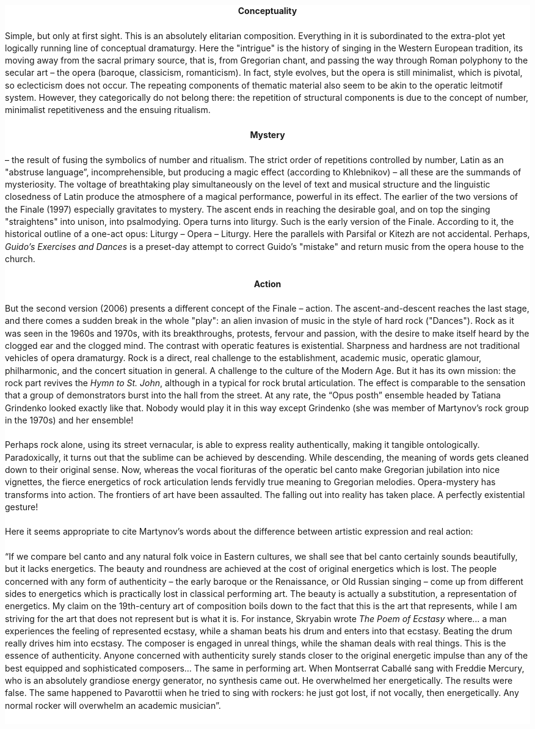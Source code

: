 <center><b>Conceptuality </b> 
</center><br />Simple, but only at first sight. This is an absolutely elitarian composition. Everything in it is subordinated to the extra-plot yet logically running line of conceptual dramaturgy. Here the "intrigue" is the history of singing in the Western European tradition, its moving away from the sacral primary source, that is, from Gregorian chant, and passing the way through Roman polyphony to the secular art – the opera (baroque, classicism, romanticism). In fact, style evolves, but the opera is still minimalist, which is pivotal, so eclecticism does not occur. The repeating components of thematic material also seem to be akin to the operatic leitmotif system. However, they categorically do not belong there: the repetition of structural components is due to the concept of number, minimalist repetitiveness and the ensuing ritualism.<br /><br />

<center><b>Mystery</b>
</center><br /> – the result of fusing the symbolics of number and ritualism. The strict order of repetitions controlled by number, Latin as an "abstruse language”, incomprehensible, but producing a magic effect (according to Khlebnikov) – all these are the summands of mysteriosity. The voltage of breathtaking play simultaneously on the level of text and musical structure and the linguistic closedness of Latin produce the atmosphere of a magical performance, powerful in its effect. The earlier of the two versions of the Finale (1997) especially gravitates to mystery. The ascent ends in reaching the desirable goal, and on top the singing "straightens" into unison, into psalmodying. Opera turns into liturgy. Such is the early version of the Finale. According to it, the historical outline of a one-act opus: Liturgy – Opera – Liturgy. Here the parallels with Parsifal or Kitezh are not accidental. Perhaps, <em>Guido’s Exercises and Dances</em> is a preset-day attempt to correct Guido’s "mistake" and return music from the opera house to the church. <br /><br />

<center><b>Action</b>
</center> <br /> But the second version (2006) presents a different concept of the Finale – action. The ascent-and-descent reaches the last stage, and there comes a sudden break in the whole "play": an alien invasion of music in the style of hard rock ("Dances"). Rock as it was seen in the 1960s and 1970s, with its breakthroughs, protests, fervour and passion, with the desire to make itself heard by the clogged ear and the clogged mind. The contrast with operatic features is existential. Sharpness and hardness are not traditional vehicles of opera dramaturgy. Rock is a direct, real challenge to the establishment, academic music, operatic glamour, philharmonic, and the concert situation in general. A challenge to the culture of the Modern Age. But it has its own mission: the rock part revives the <em>Hymn to St. John</em>, although in a typical for rock brutal articulation. The effect is comparable to the sensation that a group of demonstrators burst into the hall from the street. At any rate, the “Opus posth” ensemble headed by Tatiana Grindenko looked exactly like that. Nobody would play it in this way except Grindenko (she was member of Martynov’s rock group in the 1970s) and her ensemble!<br /><br />
Perhaps rock alone, using its street vernacular, is able to express reality authentically, making it tangible ontologically. Paradoxically, it turns out that the sublime can be achieved by descending. While descending, the meaning of words gets cleaned down to their original sense. Now, whereas the vocal fiorituras of the operatic bel canto make Gregorian jubilation into nice vignettes, the fierce energetics of rock articulation lends fervidly true meaning to Gregorian melodies. Opera-mystery has transforms into action. The frontiers of art have been assaulted. The falling out into reality has taken place. A perfectly existential gesture! <br /><br />
Here it seems appropriate to cite Martynov’s words about the difference between artistic expression and real action:<br /><br />
“If we compare bel canto and any natural folk voice in Eastern cultures, we shall see that bel canto certainly sounds beautifully, but it lacks energetics. The beauty and roundness are achieved at the cost of original energetics which is lost. The people concerned with any form of authenticity – the early baroque or the Renaissance, or Old Russian singing – come up from different sides to energetics which is practically lost in classical performing art. The beauty is actually a substitution, a representation of energetics. My claim on the 19th-century art of composition boils down to the fact that this is the art that represents, while I am striving for the art that does not represent but is what it is. For instance, Skryabin wrote <em>The Poem of Ecstasy</em> where… a man experiences the feeling of represented ecstasy, while a shaman beats his drum and enters into that ecstasy. Beating the drum really drives him into ecstasy. The composer is engaged in unreal things, while the shaman deals with real things. This is the essence of authenticity. Anyone concerned with authenticity surely stands closer to the original energetic impulse than any of the best equipped and sophisticated composers… The same in performing art. When Montserrat Caballé sang with Freddie Mercury, who is an absolutely grandiose energy generator, no synthesis came out. He overwhelmed her energetically. The results were false. The same happened to Pavarottii when he tried to sing with rockers: he just got lost, if not vocally, then energetically. Any normal rocker will overwhelm an academic musician”.<br /><br />